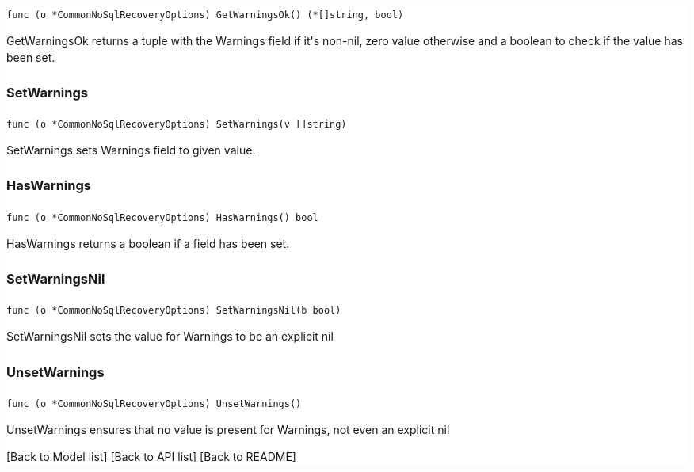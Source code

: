 `func (o *CommonNoSqlRecoveryOptions) GetWarningsOk() (*[]string, bool)`

GetWarningsOk returns a tuple with the Warnings field if it's non-nil, zero value otherwise
and a boolean to check if the value has been set.

### SetWarnings

`func (o *CommonNoSqlRecoveryOptions) SetWarnings(v []string)`

SetWarnings sets Warnings field to given value.

### HasWarnings

`func (o *CommonNoSqlRecoveryOptions) HasWarnings() bool`

HasWarnings returns a boolean if a field has been set.

### SetWarningsNil

`func (o *CommonNoSqlRecoveryOptions) SetWarningsNil(b bool)`

 SetWarningsNil sets the value for Warnings to be an explicit nil

### UnsetWarnings
`func (o *CommonNoSqlRecoveryOptions) UnsetWarnings()`

UnsetWarnings ensures that no value is present for Warnings, not even an explicit nil

[[Back to Model list]](../README.md#documentation-for-models) [[Back to API list]](../README.md#documentation-for-api-endpoints) [[Back to README]](../README.md)


